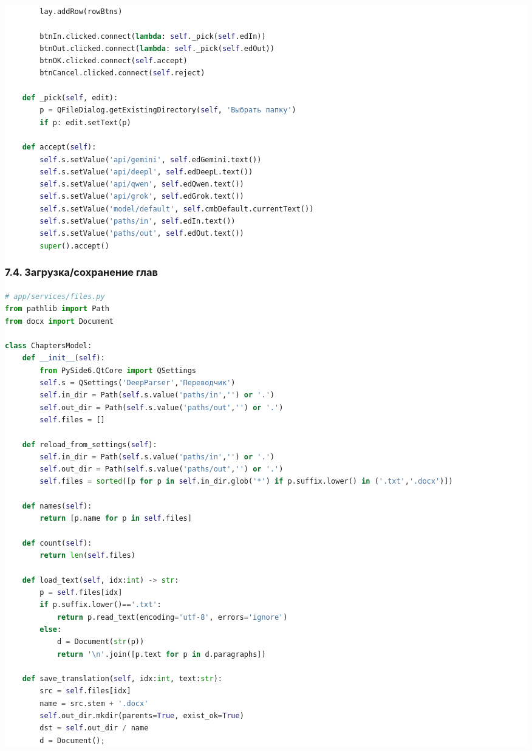```python
        lay.addRow(rowBtns)

        btnIn.clicked.connect(lambda: self._pick(self.edIn))
        btnOut.clicked.connect(lambda: self._pick(self.edOut))
        btnOK.clicked.connect(self.accept)
        btnCancel.clicked.connect(self.reject)

    def _pick(self, edit):
        p = QFileDialog.getExistingDirectory(self, 'Выбрать папку')
        if p: edit.setText(p)

    def accept(self):
        self.s.setValue('api/gemini', self.edGemini.text())
        self.s.setValue('api/deepl', self.edDeepL.text())
        self.s.setValue('api/qwen', self.edQwen.text())
        self.s.setValue('api/grok', self.edGrok.text())
        self.s.setValue('model/default', self.cmbDefault.currentText())
        self.s.setValue('paths/in', self.edIn.text())
        self.s.setValue('paths/out', self.edOut.text())
        super().accept()
```

### 7.4. Загрузка/сохранение глав

```python
# app/services/files.py
from pathlib import Path
from docx import Document

class ChaptersModel:
    def __init__(self):
        from PySide6.QtCore import QSettings
        self.s = QSettings('DeepParser','Переводчик')
        self.in_dir = Path(self.s.value('paths/in','') or '.')
        self.out_dir = Path(self.s.value('paths/out','') or '.')
        self.files = []

    def reload_from_settings(self):
        self.in_dir = Path(self.s.value('paths/in','') or '.')
        self.out_dir = Path(self.s.value('paths/out','') or '.')
        self.files = sorted([p for p in self.in_dir.glob('*') if p.suffix.lower() in ('.txt','.docx')])

    def names(self):
        return [p.name for p in self.files]

    def count(self):
        return len(self.files)

    def load_text(self, idx:int) -> str:
        p = self.files[idx]
        if p.suffix.lower()=='.txt':
            return p.read_text(encoding='utf-8', errors='ignore')
        else:
            d = Document(str(p))
            return '\n'.join([p.text for p in d.paragraphs])

    def save_translation(self, idx:int, text:str):
        src = self.files[idx]
        name = src.stem + '.docx'
        self.out_dir.mkdir(parents=True, exist_ok=True)
        dst = self.out_dir / name
        d = Document();
```